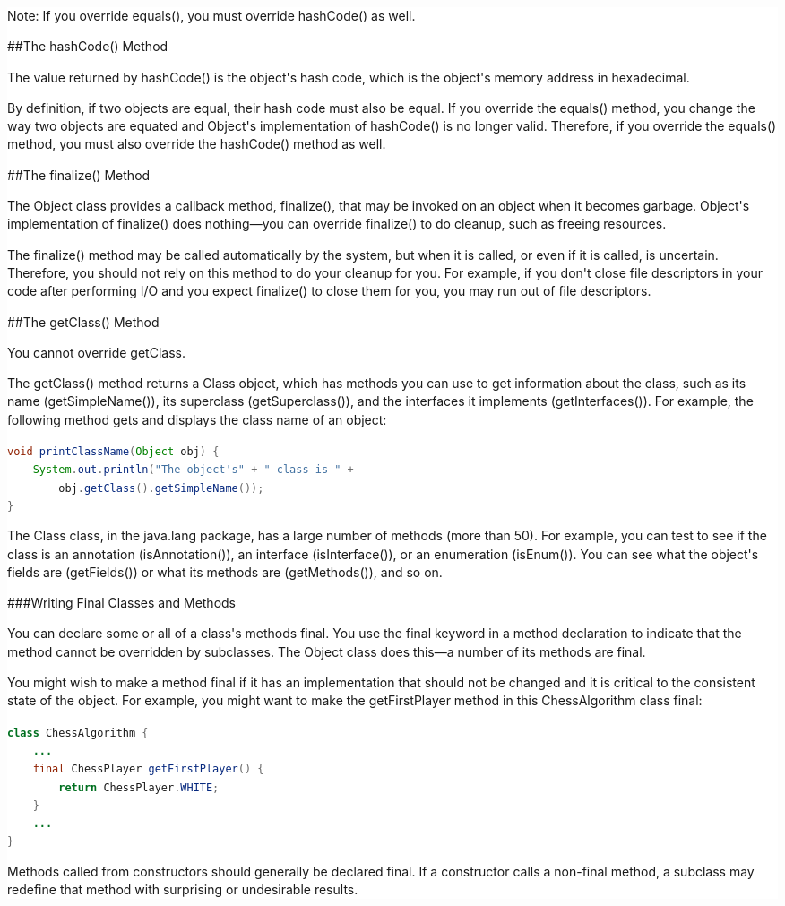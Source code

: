 Note: If you override equals(), you must override hashCode() as well.


##The hashCode() Method

The value returned by hashCode() is the object's hash code, which is the object's memory address in hexadecimal.

By definition, if two objects are equal, their hash code must also be equal. If you override the equals() method, you change the way two objects are equated and Object's implementation of hashCode() is no longer valid. Therefore, if you override the equals() method, you must also override the hashCode() method as well.

##The finalize() Method

The Object class provides a callback method, finalize(), that may be invoked on an object when it becomes garbage. Object's implementation of finalize() does nothing—you can override finalize() to do cleanup, such as freeing resources.

The finalize() method may be called automatically by the system, but when it is called, or even if it is called, is uncertain. Therefore, you should not rely on this method to do your cleanup for you. For example, if you don't close file descriptors in your code after performing I/O and you expect finalize() to close them for you, you may run out of file descriptors.

##The getClass() Method

You cannot override getClass.

The getClass() method returns a Class object, which has methods you can use to get information about the class, such as its name (getSimpleName()), its superclass (getSuperclass()), and the interfaces it implements (getInterfaces()). For example, the following method gets and displays the class name of an object:

```java
void printClassName(Object obj) {
    System.out.println("The object's" + " class is " +
        obj.getClass().getSimpleName());
}
```

The Class class, in the java.lang package, has a large number of methods (more than 50). For example, you can test to see if the class is an annotation (isAnnotation()), an interface (isInterface()), or an enumeration (isEnum()). You can see what the object's fields are (getFields()) or what its methods are (getMethods()), and so on.


###Writing Final Classes and Methods

You can declare some or all of a class's methods final. You use the final keyword in a method declaration to indicate that the method cannot be overridden by subclasses. The Object class does this—a number of its methods are final.

You might wish to make a method final if it has an implementation that should not be changed and it is critical to the consistent state of the object. For example, you might want to make the getFirstPlayer method in this ChessAlgorithm class final:
```java
class ChessAlgorithm {
    ...
    final ChessPlayer getFirstPlayer() {
        return ChessPlayer.WHITE;
    }
    ...
}
```
Methods called from constructors should generally be declared final. If a constructor calls a non-final method, a subclass may redefine that method with surprising or undesirable results.
